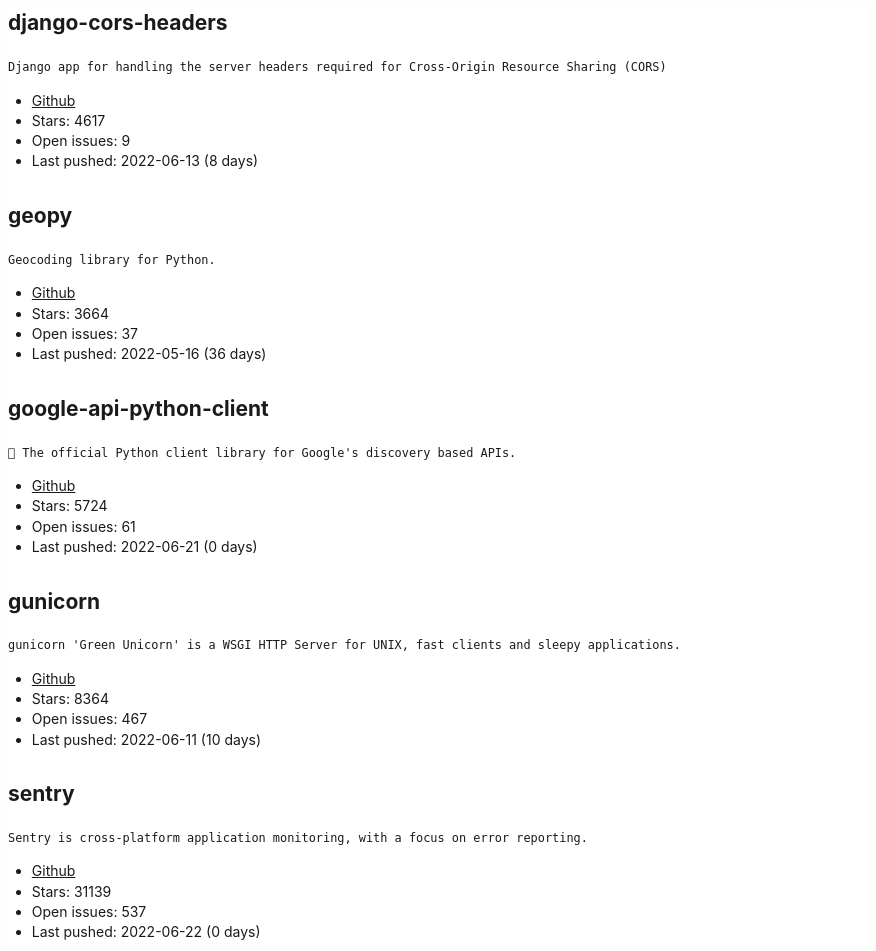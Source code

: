 ## django-cors-headers

```
Django app for handling the server headers required for Cross-Origin Resource Sharing (CORS)
```

  * [Github](https://github.com/adamchainz/django-cors-headers)
  * Stars: 4617
  * Open issues: 9
  * Last pushed: 2022-06-13 (8 days)

## geopy

```
Geocoding library for Python.
```

  * [Github](https://github.com/geopy/geopy)
  * Stars: 3664
  * Open issues: 37
  * Last pushed: 2022-05-16 (36 days)

## google-api-python-client

```
🐍 The official Python client library for Google's discovery based APIs.
```

  * [Github](https://github.com/googleapis/google-api-python-client)
  * Stars: 5724
  * Open issues: 61
  * Last pushed: 2022-06-21 (0 days)

## gunicorn

```
gunicorn 'Green Unicorn' is a WSGI HTTP Server for UNIX, fast clients and sleepy applications.
```

  * [Github](https://github.com/benoitc/gunicorn)
  * Stars: 8364
  * Open issues: 467
  * Last pushed: 2022-06-11 (10 days)

## sentry

```
Sentry is cross-platform application monitoring, with a focus on error reporting.
```

  * [Github](https://github.com/getsentry/sentry)
  * Stars: 31139
  * Open issues: 537
  * Last pushed: 2022-06-22 (0 days)
